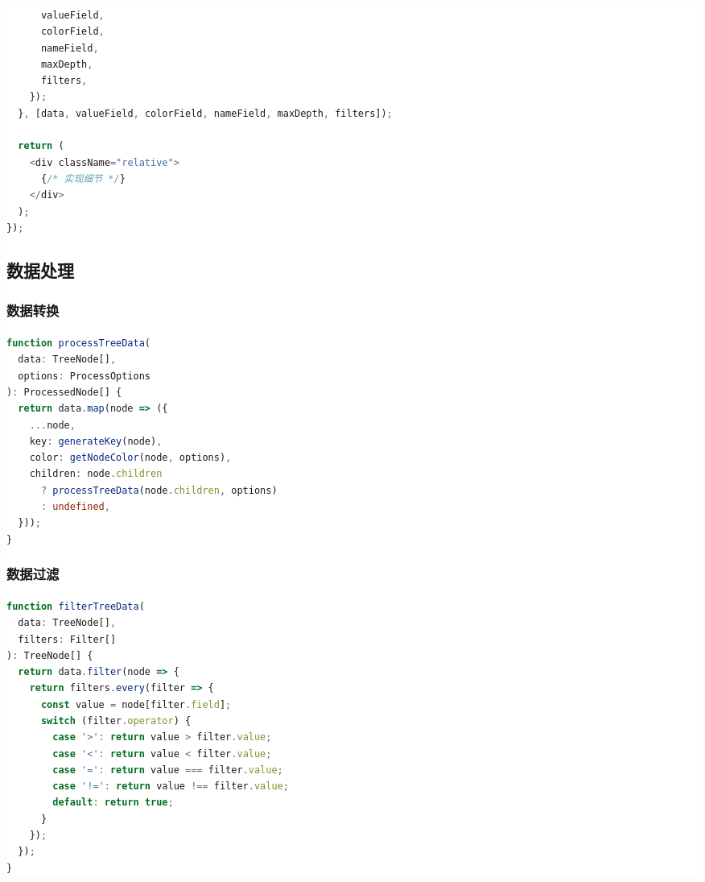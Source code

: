 ```typescript
      valueField,
      colorField,
      nameField,
      maxDepth,
      filters,
    });
  }, [data, valueField, colorField, nameField, maxDepth, filters]);

  return (
    <div className="relative">
      {/* 实现细节 */}
    </div>
  );
});
```

## 数据处理

### 数据转换
```typescript
function processTreeData(
  data: TreeNode[],
  options: ProcessOptions
): ProcessedNode[] {
  return data.map(node => ({
    ...node,
    key: generateKey(node),
    color: getNodeColor(node, options),
    children: node.children 
      ? processTreeData(node.children, options)
      : undefined,
  }));
}
```

### 数据过滤
```typescript
function filterTreeData(
  data: TreeNode[],
  filters: Filter[]
): TreeNode[] {
  return data.filter(node => {
    return filters.every(filter => {
      const value = node[filter.field];
      switch (filter.operator) {
        case '>': return value > filter.value;
        case '<': return value < filter.value;
        case '=': return value === filter.value;
        case '!=': return value !== filter.value;
        default: return true;
      }
    });
  });
}
```


  [key: string]: any;